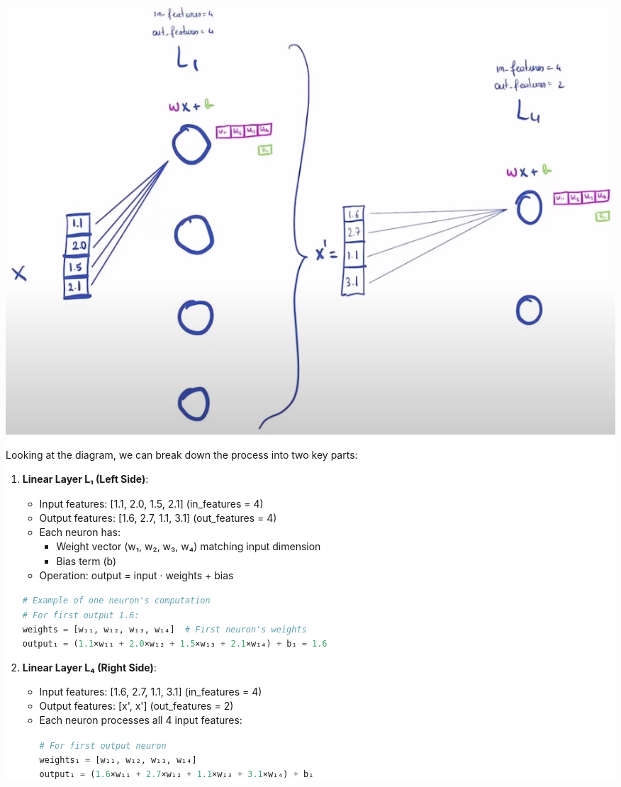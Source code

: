 ![layer-normalization](resources/layer-normalization.png)

Looking at the diagram, we can break down the process into two key parts:

1. **Linear Layer L₁ (Left Side)**:
   - Input features: [1.1, 2.0, 1.5, 2.1] (in_features = 4)
   - Output features: [1.6, 2.7, 1.1, 3.1] (out_features = 4)
   - Each neuron has:
     - Weight vector (w₁, w₂, w₃, w₄) matching input dimension
     - Bias term (b)
   - Operation: output = input · weights + bias
   ```python
   # Example of one neuron's computation
   # For first output 1.6:
   weights = [w₁₁, w₁₂, w₁₃, w₁₄]  # First neuron's weights
   output₁ = (1.1×w₁₁ + 2.0×w₁₂ + 1.5×w₁₃ + 2.1×w₁₄) + b₁ = 1.6
   ```

2. **Linear Layer L₄ (Right Side)**:
   - Input features: [1.6, 2.7, 1.1, 3.1] (in_features = 4)
   - Output features: [x', x'] (out_features = 2)
   - Each neuron processes all 4 input features:
     ```python
     # For first output neuron
     weights₁ = [w₁₁, w₁₂, w₁₃, w₁₄]
     output₁ = (1.6×w₁₁ + 2.7×w₁₂ + 1.1×w₁₃ + 3.1×w₁₄) + b₁
     